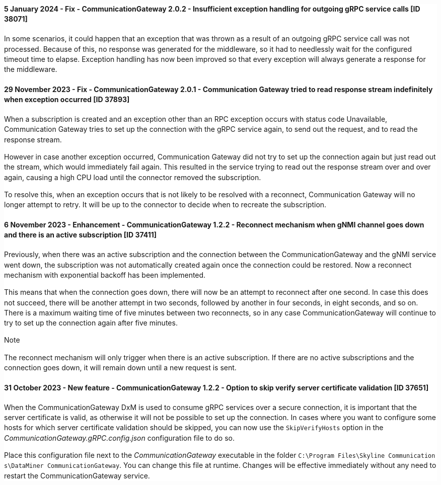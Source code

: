 #### 5 January 2024 - Fix - CommunicationGateway 2.0.2 - Insufficient exception handling for outgoing gRPC service calls [ID 38071]

In some scenarios, it could happen that an exception that was thrown as a result of an outgoing gRPC service call was not processed. Because of this, no response was generated for the middleware, so it had to needlessly wait for the configured timeout time to elapse. Exception handling has now been improved so that every exception will always generate a response for the middleware.

#### 29 November 2023 - Fix - CommunicationGateway 2.0.1 - Communication Gateway tried to read response stream indefinitely when exception occurred [ID 37893]

When a subscription is created and an exception other than an RPC exception occurs with status code Unavailable, Communication Gateway tries to set up the connection with the gRPC service again, to send out the request, and to read the response stream.

However in case another exception occurred, Communication Gateway did not try to set up the connection again but just read out the stream, which would immediately fail again. This resulted in the service trying to read out the response stream over and over again, causing a high CPU load until the connector removed the subscription.

To resolve this, when an exception occurs that is not likely to be resolved with a reconnect, Communication Gateway will no longer attempt to retry. It will be up to the connector to decide when to recreate the subscription.

#### 6 November 2023 - Enhancement - CommunicationGateway 1.2.2 - Reconnect mechanism when gNMI channel goes down and there is an active subscription [ID 37411]

Previously, when there was an active subscription and the connection between the CommunicationGateway and the gNMI service went down, the subscription was not automatically created again once the connection could be restored. Now a reconnect mechanism with exponential backoff has been implemented.

This means that when the connection goes down, there will now be an attempt to reconnect after one second. In case this does not succeed, there will be another attempt in two seconds, followed by another in four seconds, in eight seconds, and so on. There is a maximum waiting time of five minutes between two reconnects, so in any case CommunicationGateway will continue to try to set up the connection again after five minutes.

> [!NOTE]
> The reconnect mechanism will only trigger when there is an active subscription. If there are no active subscriptions and the connection goes down, it will remain down until a new request is sent.

#### 31 October 2023 - New feature - CommunicationGateway 1.2.2 - Option to skip verify server certificate validation [ID 37651]

When the CommunicationGateway DxM is used to consume gRPC services over a secure connection, it is important that the server certificate is valid, as otherwise it will not be possible to set up the connection. In cases where you want to configure some hosts for which server certificate validation should be skipped, you can now use the `SkipVerifyHosts` option in the *CommunicationGateway.gRPC.config.json* configuration file to do so.

Place this configuration file next to the *CommunicationGateway* executable in the folder `C:\Program Files\Skyline Communications\DataMiner CommunicationGateway`. You can change this file at runtime. Changes will be effective immediately without any need to restart the CommunicationGateway service.
